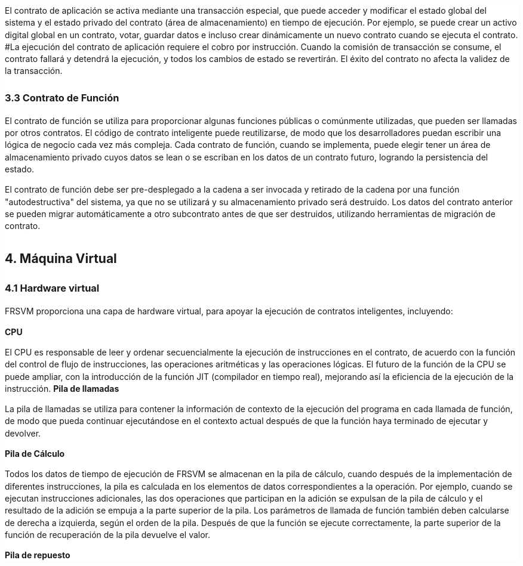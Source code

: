 El contrato de aplicación se activa mediante una transacción especial, que puede acceder y modificar el estado global del sistema y el estado privado del contrato (área de almacenamiento) en tiempo de ejecución. Por ejemplo, se puede crear un activo digital global en un contrato, votar, guardar datos e incluso crear dinámicamente un nuevo contrato cuando se ejecuta el contrato.
#La ejecución del contrato de aplicación requiere el cobro por instrucción. Cuando la comisión de transacción se consume, el contrato fallará y detendrá la ejecución, y todos los cambios de estado se revertirán. El éxito del contrato no afecta la validez de la transacción.

### 3.3 Contrato de Función 

El contrato de función se utiliza para proporcionar algunas funciones públicas o comúnmente utilizadas, que pueden ser llamadas por otros contratos. El código de contrato inteligente puede reutilizarse, de modo que los desarrolladores puedan escribir una lógica de negocio cada vez más compleja. Cada contrato de función, cuando se implementa, puede elegir tener un área de almacenamiento privado cuyos datos se lean o se escriban en los datos de un contrato futuro, logrando la persistencia del estado.

El contrato de función debe ser pre-desplegado a la cadena a ser invocada y retirado de la cadena por una función "autodestructiva" del sistema, ya que no se utilizará y su almacenamiento privado será destruido. Los datos del contrato anterior se pueden migrar automáticamente a otro subcontrato antes de que ser destruidos, utilizando herramientas de migración de contrato.

## 4. Máquina Virtual 

### 4.1 Hardware virtual

FRSVM proporciona una capa de hardware virtual, para apoyar la ejecución de contratos inteligentes, incluyendo:

**CPU**

El CPU es responsable de leer y ordenar secuencialmente la ejecución de instrucciones en el contrato, de acuerdo con la función del control de flujo de instrucciones, las operaciones aritméticas y las operaciones lógicas. El futuro de la función de la CPU se puede ampliar, con la introducción de la función JIT (compilador en tiempo real), mejorando así la eficiencia de la ejecución de la instrucción.
**Pila de llamadas**

La pila de llamadas se utiliza para contener la información de contexto de la ejecución del programa en cada llamada de función, de modo que pueda continuar ejecutándose en el contexto actual después de que la función haya terminado de ejecutar y devolver.

**Pila de Cálculo**

Todos los datos de tiempo de ejecución de FRSVM se almacenan en la pila de cálculo, cuando después de la implementación de diferentes instrucciones, la pila es calculada en los elementos de datos correspondientes a la operación. Por ejemplo, cuando se ejecutan instrucciones adicionales, las dos operaciones que participan en la adición se expulsan de la pila de cálculo y el resultado de la adición se empuja a la parte superior de la pila. Los parámetros de llamada de función también deben calcularse de derecha a izquierda, según el orden de la pila. Después de que la función se ejecute correctamente, la parte superior de la función de recuperación de la pila devuelve el valor.

**Pila de repuesto**
